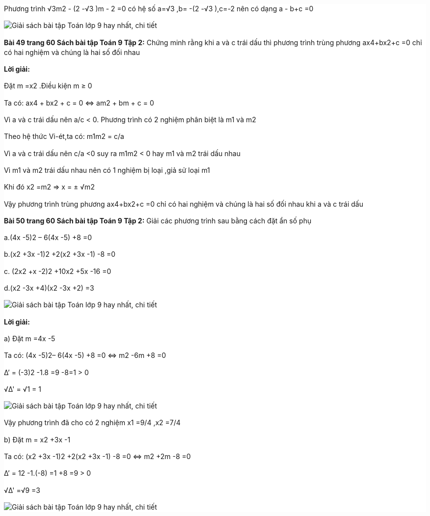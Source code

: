 Phương trình √3m2 \- (2 -√3 )m - 2 =0 có hệ số a=√3 ,b= -(2 -√3 ),c=-2 nên có dạng a - b+c =0 

![Giải sách bài tập Toán lớp 9 hay nhất, chi tiết](https://vietjack.com/giai-sbt-toan-9/images/bai-48-trang-60-sach-bai-tap-toan-9-tap-2-3.PNG)

**Bài 49 trang 60 Sách bài tập Toán 9 Tập 2:** Chứng minh rằng khi a và c trái dấu thì phương trình trùng phương ax4+bx2+c =0 chỉ có hai nghiệm và chúng là hai số đối nhau

**Lời giải:**

Đặt m =x2 .Điều kiện m ≥ 0

Ta có: ax4 \+ bx2 \+ c = 0 ⇔ am2 \+ bm + c = 0

Vì a và c trái dấu nên a/c < 0\. Phương trình có 2 nghiệm phân biệt là m1 và m2

Theo hệ thức Vi-ét,ta có: m1m2 = c/a 

Vì a và c trái dấu nên c/a <0 suy ra m1m2 < 0 hay m1 và m2 trái dấu nhau 

Vì m1 và m2 trái dấu nhau nên có 1 nghiệm bị loại ,giả sử loại m1

Khi đó x2 =m2 => x = ± √m2

Vậy phương trình trùng phương ax4+bx2+c =0 chỉ có hai nghiệm và chúng là hai số đối nhau khi a và c trái dấu 

**Bài 50 trang 60 Sách bài tập Toán 9 Tập 2:** Giải các phương trình sau bằng cách đặt ẩn số phụ 

a.(4x -5)2 – 6(4x -5) +8 =0

b.(x2 +3x -1)2 +2(x2 +3x -1) -8 =0

c. (2x2 +x -2)2 +10x2 +5x -16 =0

d.(x2 -3x +4)(x2 -3x +2) =3

![Giải sách bài tập Toán lớp 9 hay nhất, chi tiết](https://vietjack.com/giai-sbt-toan-9/images/bai-50-trang-60-sach-bai-tap-toan-9-tap-2-1.PNG)

**Lời giải:**

a) Đặt m =4x -5

Ta có: (4x -5)2– 6(4x -5) +8 =0 ⇔ m2 -6m +8 =0

Δ’ = (-3)2 -1.8 =9 -8=1 > 0

√Δ' = √1 = 1

![Giải sách bài tập Toán lớp 9 hay nhất, chi tiết](https://vietjack.com/giai-sbt-toan-9/images/bai-50-trang-60-sach-bai-tap-toan-9-tap-2-7.PNG)

Vậy phương trình đã cho có 2 nghiệm x1 =9/4 ,x2 =7/4 

b) Đặt m = x2 +3x -1 

Ta có: (x2 +3x -1)2 +2(x2 +3x -1) -8 =0 ⇔ m2 +2m -8 =0

Δ’ = 12 -1.(-8) =1 +8 =9 > 0

√Δ' =√9 =3

![Giải sách bài tập Toán lớp 9 hay nhất, chi tiết](https://vietjack.com/giai-sbt-toan-9/images/bai-50-trang-60-sach-bai-tap-toan-9-tap-2-8.PNG)
